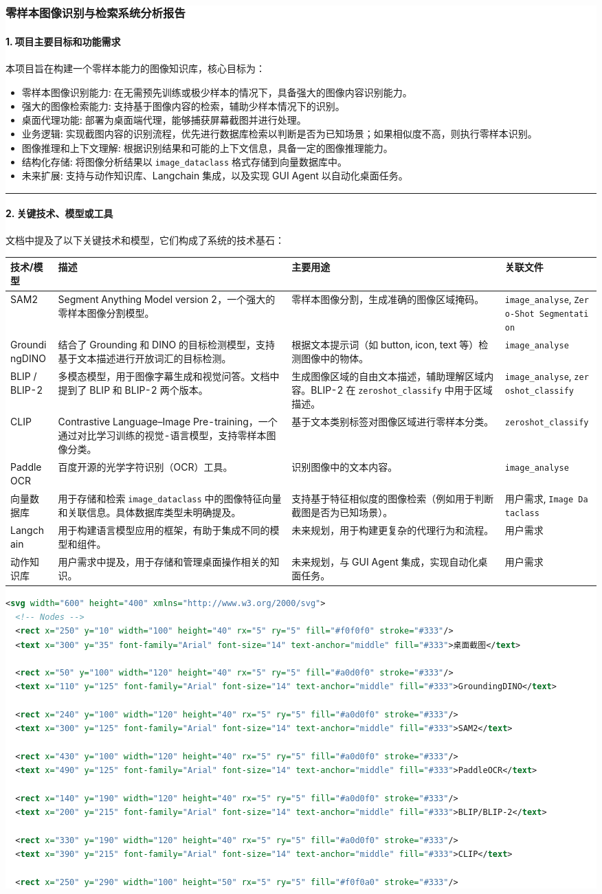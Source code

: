 ### 零样本图像识别与检索系统分析报告

#### 1. 项目主要目标和功能需求

本项目旨在构建一个零样本能力的图像知识库，核心目标为：

*   零样本图像识别能力: 在无需预先训练或极少样本的情况下，具备强大的图像内容识别能力。
*   强大的图像检索能力: 支持基于图像内容的检索，辅助少样本情况下的识别。
*   桌面代理功能: 部署为桌面端代理，能够捕获屏幕截图并进行处理。
*   业务逻辑: 实现截图内容的识别流程，优先进行数据库检索以判断是否为已知场景；如果相似度不高，则执行零样本识别。
*   图像推理和上下文理解: 根据识别结果和可能的上下文信息，具备一定的图像推理能力。
*   结构化存储: 将图像分析结果以 `image_dataclass` 格式存储到向量数据库中。
*   未来扩展: 支持与动作知识库、Langchain 集成，以及实现 GUI Agent 以自动化桌面任务。

---

#### 2. 关键技术、模型或工具

文档中提及了以下关键技术和模型，它们构成了系统的技术基石：

| 技术/模型         | 描述                                                                                                | 主要用途                                                                    | 关联文件             |
| :---------------- | :-------------------------------------------------------------------------------------------------- | :------------------------------------------------------------------------ | :------------------- |
| SAM2          | Segment Anything Model version 2，一个强大的零样本图像分割模型。                                                                     | 零样本图像分割，生成准确的图像区域掩码。                                                       | `image_analyse`, `Zero-Shot Segmentation` |
| GroundingDINO | 结合了 Grounding 和 DINO 的目标检测模型，支持基于文本描述进行开放词汇的目标检测。                                                              | 根据文本提示词（如 button, icon, text 等）检测图像中的物体。                                    | `image_analyse`      |
| BLIP / BLIP-2 | 多模态模型，用于图像字幕生成和视觉问答。文档中提到了 BLIP 和 BLIP-2 两个版本。                                                                  | 生成图像区域的自由文本描述，辅助理解区域内容。BLIP-2 在 `zeroshot_classify` 中用于区域描述。                             | `image_analyse`, `zeroshot_classify` |
| CLIP          | Contrastive Language–Image Pre-training，一个通过对比学习训练的视觉-语言模型，支持零样本图像分类。                                                     | 基于文本类别标签对图像区域进行零样本分类。                                                    | `zeroshot_classify`  |
| PaddleOCR     | 百度开源的光学字符识别（OCR）工具。                                                                              | 识别图像中的文本内容。                                                                   | `image_analyse`      |
| 向量数据库    | 用于存储和检索 `image_dataclass` 中的图像特征向量和关联信息。具体数据库类型未明确提及。                                                                | 支持基于特征相似度的图像检索（例如用于判断截图是否为已知场景）。                                                 | 用户需求, `Image Dataclass` |
| Langchain     | 用于构建语言模型应用的框架，有助于集成不同的模型和组件。                                                                | 未来规划，用于构建更复杂的代理行为和流程。                                                                   | 用户需求             |
| 动作知识库    | 用户需求中提及，用于存储和管理桌面操作相关的知识。                                                                     | 未来规划，与 GUI Agent 集成，实现自动化桌面任务。                                                               | 用户需求             |

```svg
<svg width="600" height="400" xmlns="http://www.w3.org/2000/svg">
  <!-- Nodes -->
  <rect x="250" y="10" width="100" height="40" rx="5" ry="5" fill="#f0f0f0" stroke="#333"/>
  <text x="300" y="35" font-family="Arial" font-size="14" text-anchor="middle" fill="#333">桌面截图</text>

  <rect x="50" y="100" width="120" height="40" rx="5" ry="5" fill="#a0d0f0" stroke="#333"/>
  <text x="110" y="125" font-family="Arial" font-size="14" text-anchor="middle" fill="#333">GroundingDINO</text>

  <rect x="240" y="100" width="120" height="40" rx="5" ry="5" fill="#a0d0f0" stroke="#333"/>
  <text x="300" y="125" font-family="Arial" font-size="14" text-anchor="middle" fill="#333">SAM2</text>

  <rect x="430" y="100" width="120" height="40" rx="5" ry="5" fill="#a0d0f0" stroke="#333"/>
  <text x="490" y="125" font-family="Arial" font-size="14" text-anchor="middle" fill="#333">PaddleOCR</text>

  <rect x="140" y="190" width="120" height="40" rx="5" ry="5" fill="#a0d0f0" stroke="#333"/>
  <text x="200" y="215" font-family="Arial" font-size="14" text-anchor="middle" fill="#333">BLIP/BLIP-2</text>

  <rect x="330" y="190" width="120" height="40" rx="5" ry="5" fill="#a0d0f0" stroke="#333"/>
  <text x="390" y="215" font-family="Arial" font-size="14" text-anchor="middle" fill="#333">CLIP</text>

  <rect x="250" y="290" width="100" height="50" rx="5" ry="5" fill="#f0f0a0" stroke="#333"/>
```